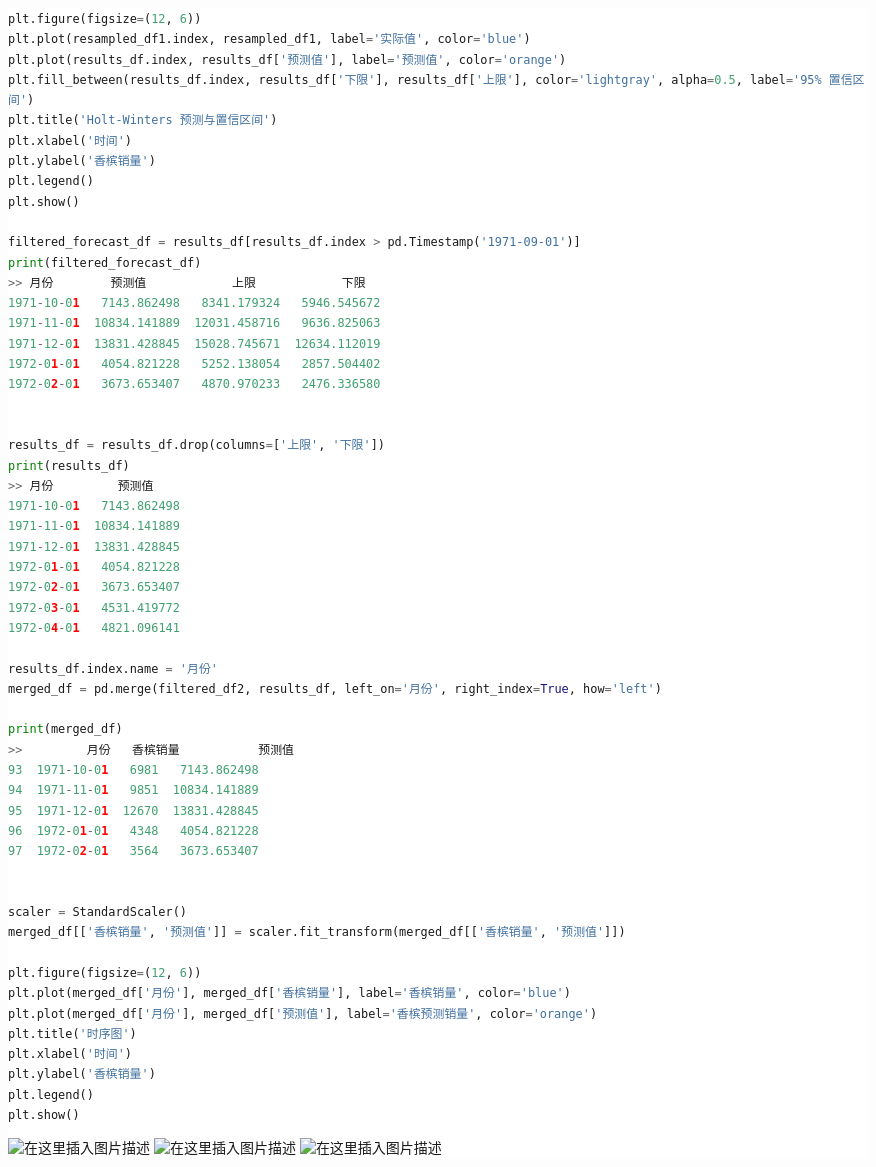 ```python
plt.figure(figsize=(12, 6))
plt.plot(resampled_df1.index, resampled_df1, label='实际值', color='blue')
plt.plot(results_df.index, results_df['预测值'], label='预测值', color='orange')
plt.fill_between(results_df.index, results_df['下限'], results_df['上限'], color='lightgray', alpha=0.5, label='95% 置信区间')
plt.title('Holt-Winters 预测与置信区间')
plt.xlabel('时间')
plt.ylabel('香槟销量')
plt.legend()
plt.show()

filtered_forecast_df = results_df[results_df.index > pd.Timestamp('1971-09-01')]
print(filtered_forecast_df)
>> 月份        预测值            上限            下限
1971-10-01   7143.862498   8341.179324   5946.545672
1971-11-01  10834.141889  12031.458716   9636.825063
1971-12-01  13831.428845  15028.745671  12634.112019
1972-01-01   4054.821228   5252.138054   2857.504402
1972-02-01   3673.653407   4870.970233   2476.336580


results_df = results_df.drop(columns=['上限', '下限'])
print(results_df)
>> 月份         预测值
1971-10-01   7143.862498
1971-11-01  10834.141889
1971-12-01  13831.428845
1972-01-01   4054.821228
1972-02-01   3673.653407
1972-03-01   4531.419772
1972-04-01   4821.096141

results_df.index.name = '月份'
merged_df = pd.merge(filtered_df2, results_df, left_on='月份', right_index=True, how='left')

print(merged_df)
>>         月份   香槟销量           预测值
93  1971-10-01   6981   7143.862498
94  1971-11-01   9851  10834.141889
95  1971-12-01  12670  13831.428845
96  1972-01-01   4348   4054.821228
97  1972-02-01   3564   3673.653407


scaler = StandardScaler()
merged_df[['香槟销量', '预测值']] = scaler.fit_transform(merged_df[['香槟销量', '预测值']])

plt.figure(figsize=(12, 6))
plt.plot(merged_df['月份'], merged_df['香槟销量'], label='香槟销量', color='blue')
plt.plot(merged_df['月份'], merged_df['预测值'], label='香槟预测销量', color='orange')
plt.title('时序图')
plt.xlabel('时间')
plt.ylabel('香槟销量')
plt.legend()
plt.show()
```
![在这里插入图片描述](https://i-blog.csdnimg.cn/direct/708c4c76ce3a4d2dab15046819d1d5cd.png)
![在这里插入图片描述](https://i-blog.csdnimg.cn/direct/508eb4e2576f4f9c84d025bf1a1b706b.png)
![在这里插入图片描述](https://i-blog.csdnimg.cn/direct/285f05fbebfa43af9619dfe5235eb2ef.png)
